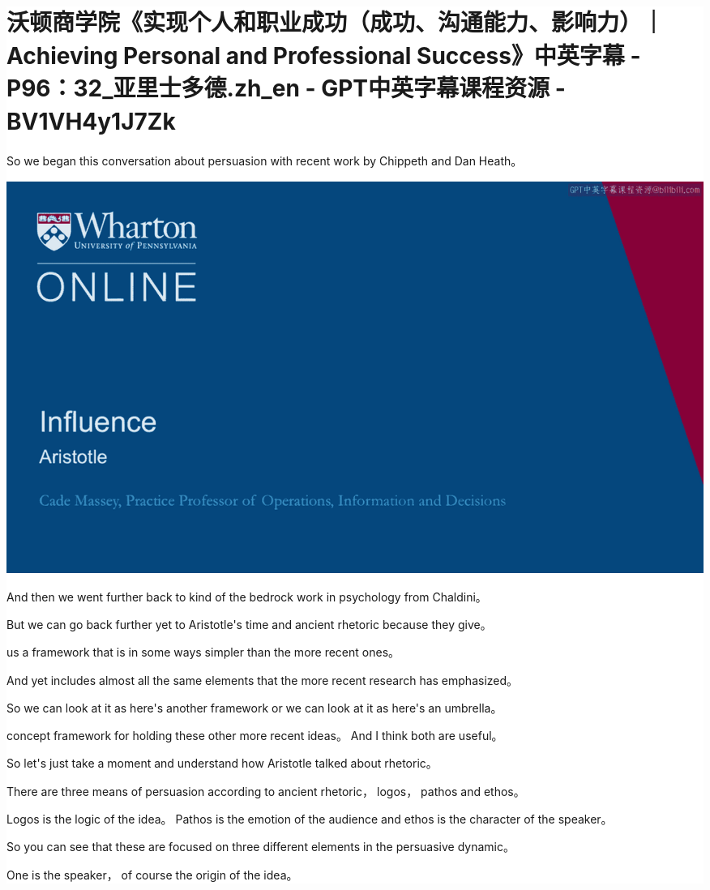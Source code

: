 # 沃顿商学院《实现个人和职业成功（成功、沟通能力、影响力）｜Achieving Personal and Professional Success》中英字幕 - P96：32_亚里士多德.zh_en - GPT中英字幕课程资源 - BV1VH4y1J7Zk

 So we began this conversation about persuasion with recent work by Chippeth and Dan Heath。



![](img/601d71b976cd702f047480fb9fc07b47_1.png)

 And then we went further back to kind of the bedrock work in psychology from Chaldini。

 But we can go back further yet to Aristotle's time and ancient rhetoric because they give。

 us a framework that is in some ways simpler than the more recent ones。

 And yet includes almost all the same elements that the more recent research has emphasized。

 So we can look at it as here's another framework or we can look at it as here's an umbrella。

 concept framework for holding these other more recent ideas。 And I think both are useful。

 So let's just take a moment and understand how Aristotle talked about rhetoric。

 There are three means of persuasion according to ancient rhetoric， logos， pathos and ethos。

 Logos is the logic of the idea。 Pathos is the emotion of the audience and ethos is the character of the speaker。

 So you can see that these are focused on three different elements in the persuasive dynamic。

 One is the speaker， of course the origin of the idea。
